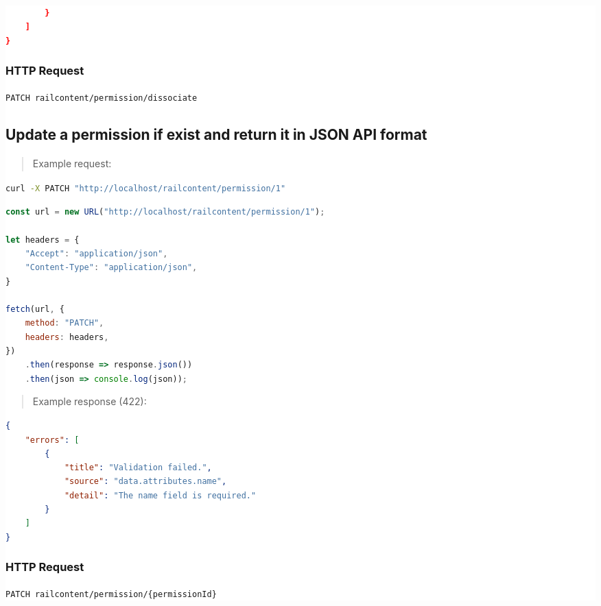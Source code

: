 ```json
        }
    ]
}
```

### HTTP Request
`PATCH railcontent/permission/dissociate`





## Update a permission if exist and return it in JSON API format

> Example request:

```bash
curl -X PATCH "http://localhost/railcontent/permission/1" 
```
```javascript
const url = new URL("http://localhost/railcontent/permission/1");

let headers = {
    "Accept": "application/json",
    "Content-Type": "application/json",
}

fetch(url, {
    method: "PATCH",
    headers: headers,
})
    .then(response => response.json())
    .then(json => console.log(json));
```

> Example response (422):

```json
{
    "errors": [
        {
            "title": "Validation failed.",
            "source": "data.attributes.name",
            "detail": "The name field is required."
        }
    ]
}
```

### HTTP Request
`PATCH railcontent/permission/{permissionId}`


